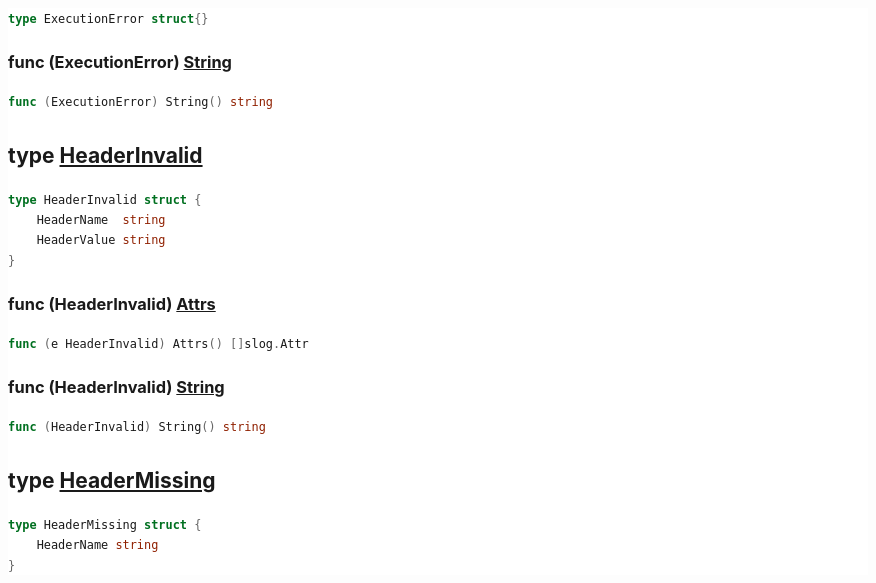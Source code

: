 
```go
type ExecutionError struct{}
```

<a name="ExecutionError.String"></a>
### func \(ExecutionError\) [String](<https://github.com/Azure/iot-operations-sdks/blob/main/go/protocol/errors/errors.go#L128>)

```go
func (ExecutionError) String() string
```



<a name="HeaderInvalid"></a>
## type [HeaderInvalid](<https://github.com/Azure/iot-operations-sdks/blob/main/go/protocol/errors/errors.go#L47-L50>)



```go
type HeaderInvalid struct {
    HeaderName  string
    HeaderValue string
}
```

<a name="HeaderInvalid.Attrs"></a>
### func \(HeaderInvalid\) [Attrs](<https://github.com/Azure/iot-operations-sdks/blob/main/go/protocol/errors/logging.go#L64>)

```go
func (e HeaderInvalid) Attrs() []slog.Attr
```



<a name="HeaderInvalid.String"></a>
### func \(HeaderInvalid\) [String](<https://github.com/Azure/iot-operations-sdks/blob/main/go/protocol/errors/errors.go#L123>)

```go
func (HeaderInvalid) String() string
```



<a name="HeaderMissing"></a>
## type [HeaderMissing](<https://github.com/Azure/iot-operations-sdks/blob/main/go/protocol/errors/errors.go#L43-L45>)



```go
type HeaderMissing struct {
    HeaderName string
}
```
